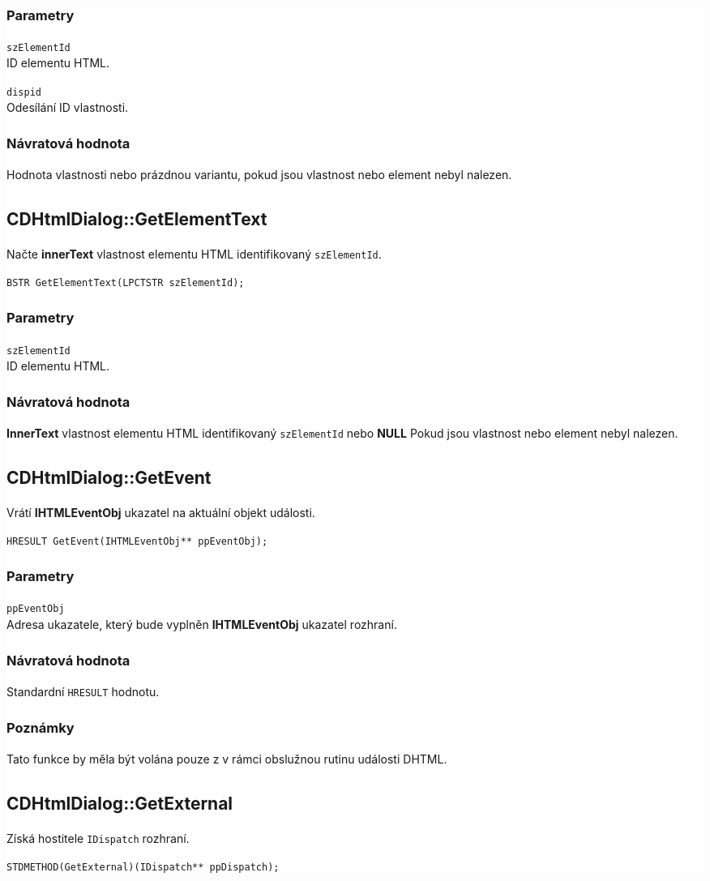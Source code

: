 ### <a name="parameters"></a>Parametry  
 `szElementId`  
 ID elementu HTML.  
  
 `dispid`  
 Odesílání ID vlastnosti.  
  
### <a name="return-value"></a>Návratová hodnota  
 Hodnota vlastnosti nebo prázdnou variantu, pokud jsou vlastnost nebo element nebyl nalezen.  
  
##  <a name="getelementtext"></a>CDHtmlDialog::GetElementText  
 Načte **innerText** vlastnost elementu HTML identifikovaný `szElementId`.  
  
```  
BSTR GetElementText(LPCTSTR szElementId);
```  
  
### <a name="parameters"></a>Parametry  
 `szElementId`  
 ID elementu HTML.  
  
### <a name="return-value"></a>Návratová hodnota  
 **InnerText** vlastnost elementu HTML identifikovaný `szElementId` nebo **NULL** Pokud jsou vlastnost nebo element nebyl nalezen.  
  
##  <a name="getevent"></a>CDHtmlDialog::GetEvent  
 Vrátí **IHTMLEventObj** ukazatel na aktuální objekt události.  
  
```  
HRESULT GetEvent(IHTMLEventObj** ppEventObj);
```  
  
### <a name="parameters"></a>Parametry  
 `ppEventObj`  
 Adresa ukazatele, který bude vyplněn **IHTMLEventObj** ukazatel rozhraní.  
  
### <a name="return-value"></a>Návratová hodnota  
 Standardní `HRESULT` hodnotu.  
  
### <a name="remarks"></a>Poznámky  
 Tato funkce by měla být volána pouze z v rámci obslužnou rutinu události DHTML.  
  
##  <a name="getexternal"></a>CDHtmlDialog::GetExternal  
 Získá hostitele `IDispatch` rozhraní.  
  
```  
STDMETHOD(GetExternal)(IDispatch** ppDispatch);
```  
  